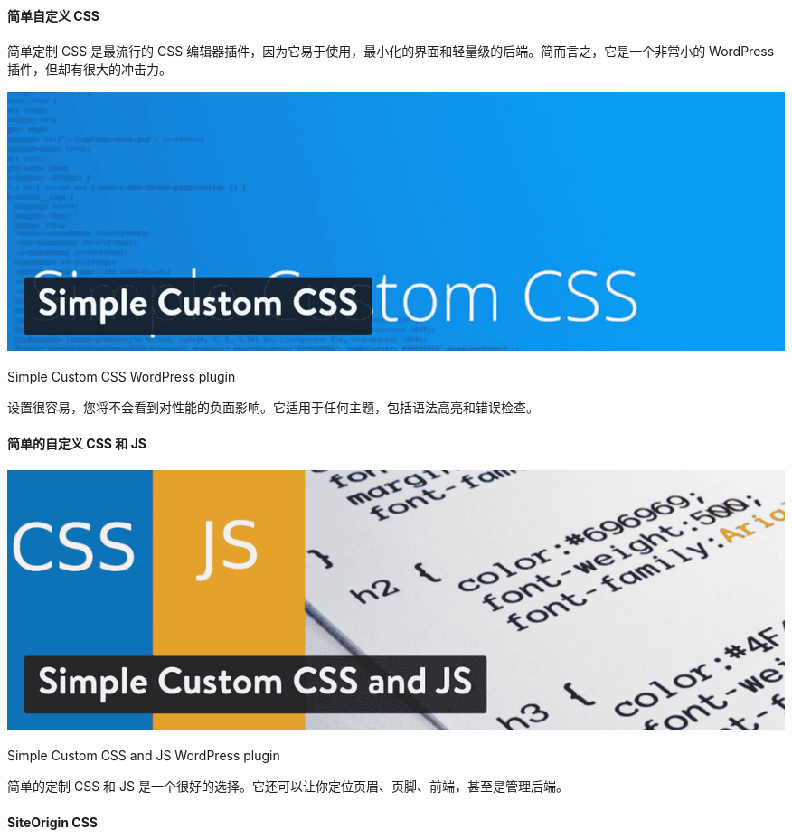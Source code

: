 #### 简单自定义 CSS

简单定制 CSS 是最流行的 CSS 编辑器插件，因为它易于使用，最小化的界面和轻量级的后端。简而言之，它是一个非常小的 WordPress 插件，但却有很大的冲击力。

![Simple Custom CSS WordPress plugin](img/3ef672051105323b0ed233c011ba62c3.png)

Simple Custom CSS WordPress plugin



设置很容易，您将不会看到对性能的负面影响。它适用于任何主题，包括语法高亮和错误检查。

#### 简单的自定义 CSS 和 JS

![Simple Custom CSS and JS WordPress plugin](img/303331b991a246c20ff94ba03070f97e.png)

Simple Custom CSS and JS WordPress plugin



简单的定制 CSS 和 JS 是一个很好的选择。它还可以让你定位页眉、页脚、前端，甚至是管理后端。

#### SiteOrigin CSS

